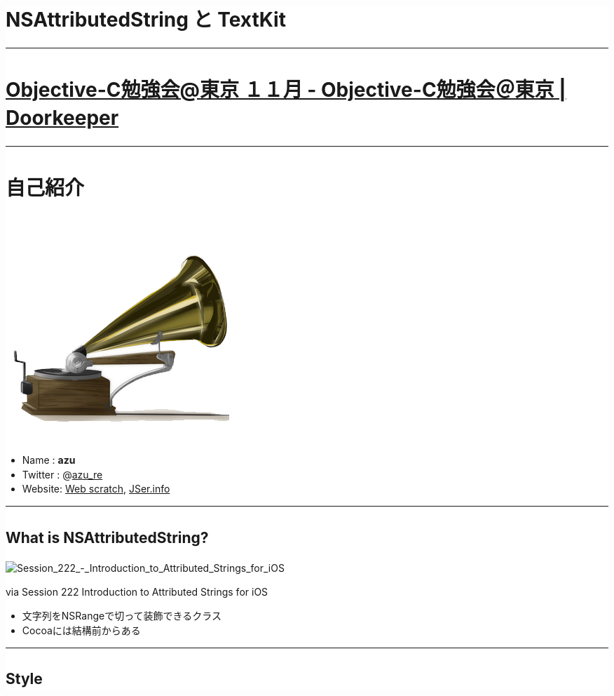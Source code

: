 # NSAttributedString と TextKit

-----

# [Objective-C勉強会@東京 １１月 - Objective-C勉強会＠東京 | Doorkeeper](http://ocstudy.doorkeeper.jp/events/6543 "Objective-C勉強会@東京 １１月 - Objective-C勉強会＠東京 | Doorkeeper")

-----

# 自己紹介

![アイコン](https://github.com/azu/slide/raw/master/offline_study/simple320_320.png)

- Name : **azu**
- Twitter : @[azu_re](https://twitter.com/azu_re)
- Website: [Web scratch], [JSer.info]

[Web scratch]: http://efcl.info/ "Web scratch"
[JSer.info]: http://jser.info/ "JSer.info"

-----

## What is NSAttributedString?

![Session_222_-_Introduction_to_Attributed_Strings_for_iOS](https://www.monosnap.com/image/oE3XN2PnbMqOoxahsyZuvY8rk.png)

via Session 222 Introduction to Attributed Strings for iOS

* 文字列をNSRangeで切って装飾できるクラス
* Cocoaには結構前からある

-----

## Style

